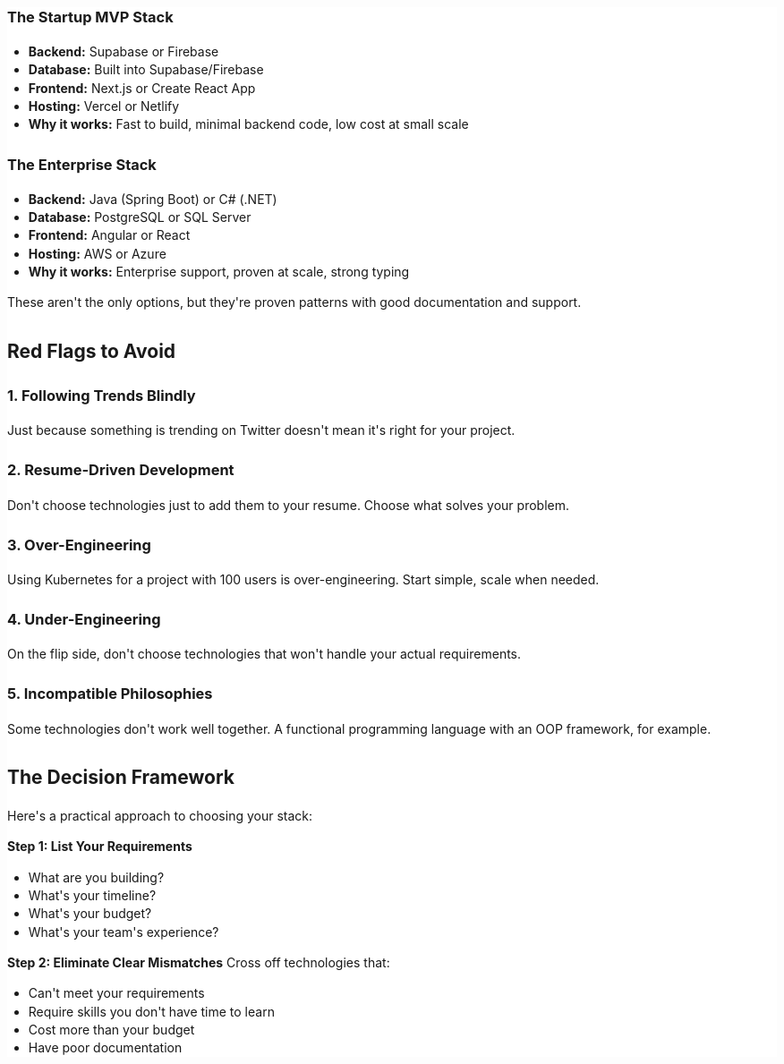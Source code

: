 ### The Startup MVP Stack
- **Backend:** Supabase or Firebase
- **Database:** Built into Supabase/Firebase
- **Frontend:** Next.js or Create React App
- **Hosting:** Vercel or Netlify
- **Why it works:** Fast to build, minimal backend code, low cost at small scale

### The Enterprise Stack
- **Backend:** Java (Spring Boot) or C# (.NET)
- **Database:** PostgreSQL or SQL Server
- **Frontend:** Angular or React
- **Hosting:** AWS or Azure
- **Why it works:** Enterprise support, proven at scale, strong typing

These aren't the only options, but they're proven patterns with good documentation and support.

## Red Flags to Avoid

### 1. Following Trends Blindly

Just because something is trending on Twitter doesn't mean it's right for your project.

### 2. Resume-Driven Development

Don't choose technologies just to add them to your resume. Choose what solves your problem.

### 3. Over-Engineering

Using Kubernetes for a project with 100 users is over-engineering. Start simple, scale when needed.

### 4. Under-Engineering

On the flip side, don't choose technologies that won't handle your actual requirements.

### 5. Incompatible Philosophies

Some technologies don't work well together. A functional programming language with an OOP framework, for example.

## The Decision Framework

Here's a practical approach to choosing your stack:

**Step 1: List Your Requirements**
- What are you building?
- What's your timeline?
- What's your budget?
- What's your team's experience?

**Step 2: Eliminate Clear Mismatches**
Cross off technologies that:
- Can't meet your requirements
- Require skills you don't have time to learn
- Cost more than your budget
- Have poor documentation
